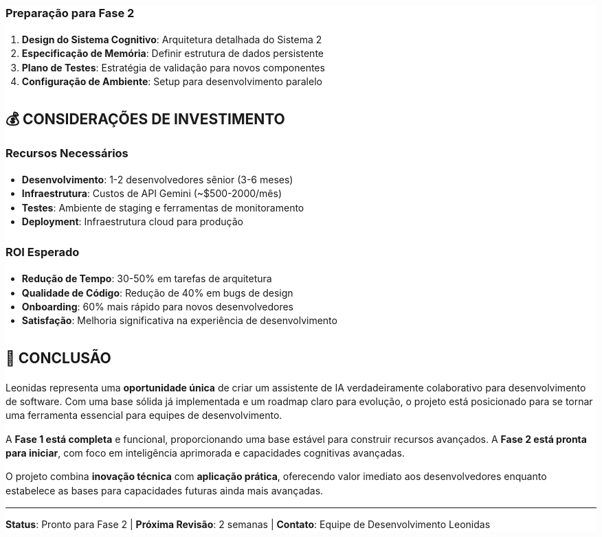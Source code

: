 ### **Preparação para Fase 2**
1. **Design do Sistema Cognitivo**: Arquitetura detalhada do Sistema 2
2. **Especificação de Memória**: Definir estrutura de dados persistente
3. **Plano de Testes**: Estratégia de validação para novos componentes
4. **Configuração de Ambiente**: Setup para desenvolvimento paralelo

## 💰 **CONSIDERAÇÕES DE INVESTIMENTO**

### **Recursos Necessários**
- **Desenvolvimento**: 1-2 desenvolvedores sênior (3-6 meses)
- **Infraestrutura**: Custos de API Gemini (~$500-2000/mês)
- **Testes**: Ambiente de staging e ferramentas de monitoramento
- **Deployment**: Infraestrutura cloud para produção

### **ROI Esperado**
- **Redução de Tempo**: 30-50% em tarefas de arquitetura
- **Qualidade de Código**: Redução de 40% em bugs de design
- **Onboarding**: 60% mais rápido para novos desenvolvedores
- **Satisfação**: Melhoria significativa na experiência de desenvolvimento

## 🎯 **CONCLUSÃO**

Leonidas representa uma **oportunidade única** de criar um assistente de IA verdadeiramente colaborativo para desenvolvimento de software. Com uma base sólida já implementada e um roadmap claro para evolução, o projeto está posicionado para se tornar uma ferramenta essencial para equipes de desenvolvimento.

A **Fase 1 está completa** e funcional, proporcionando uma base estável para construir recursos avançados. A **Fase 2 está pronta para iniciar**, com foco em inteligência aprimorada e capacidades cognitivas avançadas.

O projeto combina **inovação técnica** com **aplicação prática**, oferecendo valor imediato aos desenvolvedores enquanto estabelece as bases para capacidades futuras ainda mais avançadas.

---

**Status**: Pronto para Fase 2 | **Próxima Revisão**: 2 semanas | **Contato**: Equipe de Desenvolvimento Leonidas